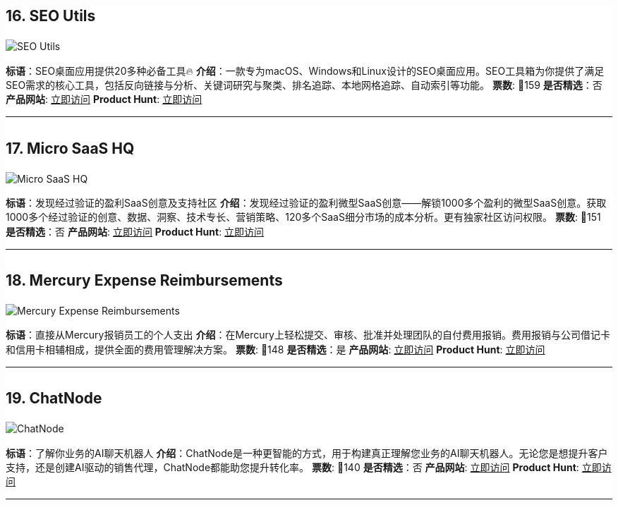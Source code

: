 
## 16. SEO Utils
![SEO Utils](https://ph-files.imgix.net/535deb83-90e0-447c-bdc9-7fdf4b8212cd.jpeg?auto=format&fit=crop&frame=1&h=512&w=1024)

**标语**：SEO桌面应用提供20多种必备工具🔥
**介绍**：一款专为macOS、Windows和Linux设计的SEO桌面应用。SEO工具箱为你提供了满足SEO需求的核心工具，包括反向链接与分析、关键词研究与聚类、排名追踪、本地网格追踪、自动索引等功能。
**票数**: 🔺159
**是否精选**：否
**产品网站**:  <a href='https://www.producthunt.com/r/LLGBDRVL76RRZC?utm_source=www.chuhaix.com' target='_blank' rel='nofollow'>立即访问</a>
**Product Hunt**:  <a href='https://www.producthunt.com/posts/seo-utils?utm_source=www.chuhaix.com' target='_blank' rel='nofollow'>立即访问</a>

---

## 17. Micro SaaS HQ
![Micro SaaS HQ](https://ph-files.imgix.net/18a00a0f-0580-4a96-ac5a-7c27a94b60d7.png?auto=format&fit=crop&frame=1&h=512&w=1024)

**标语**：发现经过验证的盈利SaaS创意及支持社区
**介绍**：发现经过验证的盈利微型SaaS创意——解锁1000多个盈利的微型SaaS创意。获取1000多个经过验证的创意、数据、洞察、技术专长、营销策略、120多个SaaS细分市场的成本分析。更有独家社区访问权限。
**票数**: 🔺151
**是否精选**：否
**产品网站**:  <a href='https://www.producthunt.com/r/UYGRX4CL3IHUC2?utm_source=www.chuhaix.com' target='_blank' rel='nofollow'>立即访问</a>
**Product Hunt**:  <a href='https://www.producthunt.com/posts/micro-saas-hq-2?utm_source=www.chuhaix.com' target='_blank' rel='nofollow'>立即访问</a>

---

## 18. Mercury Expense Reimbursements
![Mercury Expense Reimbursements](https://ph-files.imgix.net/428e1e94-6a25-4ae5-877f-3e0e2161d28d.png?auto=format&fit=crop&frame=1&h=512&w=1024)

**标语**：直接从Mercury报销员工的个人支出
**介绍**：在Mercury上轻松提交、审核、批准并处理团队的自付费用报销。费用报销与公司借记卡和信用卡相辅相成，提供全面的费用管理解决方案。
**票数**: 🔺148
**是否精选**：是
**产品网站**:  <a href='https://www.producthunt.com/r/3DMG2J2LFNLK6C?utm_source=www.chuhaix.com' target='_blank' rel='nofollow'>立即访问</a>
**Product Hunt**:  <a href='https://www.producthunt.com/posts/mercury-expense-reimbursements?utm_source=www.chuhaix.com' target='_blank' rel='nofollow'>立即访问</a>

---

## 19. ChatNode
![ChatNode](https://ph-files.imgix.net/af7d888e-d78e-49ba-ab11-17ec37ee5450.png?auto=format&fit=crop&frame=1&h=512&w=1024)

**标语**：了解你业务的AI聊天机器人
**介绍**：ChatNode是一种更智能的方式，用于构建真正理解您业务的AI聊天机器人。无论您是想提升客户支持，还是创建AI驱动的销售代理，ChatNode都能助您提升转化率。
**票数**: 🔺140
**是否精选**：否
**产品网站**:  <a href='https://www.producthunt.com/r/GRP66ZXUADAXLY?utm_source=www.chuhaix.com' target='_blank' rel='nofollow'>立即访问</a>
**Product Hunt**:  <a href='https://www.producthunt.com/posts/chatnode-2?utm_source=www.chuhaix.com' target='_blank' rel='nofollow'>立即访问</a>

---
